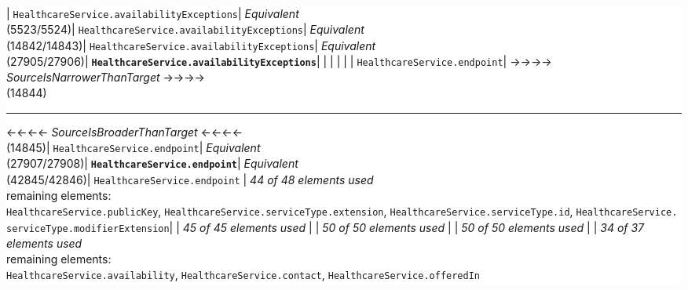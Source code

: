 | `HealthcareService.availabilityExceptions`| _Equivalent_<br/>(5523/5524)| `HealthcareService.availabilityExceptions`| _Equivalent_<br/>(14842/14843)| `HealthcareService.availabilityExceptions`| _Equivalent_<br/>(27905/27906)| **`HealthcareService.availabilityExceptions`**| | | 
| | | `HealthcareService.endpoint`| →→→→ _SourceIsNarrowerThanTarget_ →→→→ <br/>(14844)<hr/>←←←← _SourceIsBroaderThanTarget_ ←←←← <br/>(14845)| `HealthcareService.endpoint`| _Equivalent_<br/>(27907/27908)| **`HealthcareService.endpoint`**| _Equivalent_<br/>(42845/42846)| `HealthcareService.endpoint`
| *44 of 48 elements used* <br/>remaining elements:<br/>`HealthcareService.publicKey`, `HealthcareService.serviceType.extension`, `HealthcareService.serviceType.id`, `HealthcareService.serviceType.modifierExtension`| | *45 of 45 elements used* | | *50 of 50 elements used* | | *50 of 50 elements used* | | *34 of 37 elements used* <br/>remaining elements:<br/>`HealthcareService.availability`, `HealthcareService.contact`, `HealthcareService.offeredIn`

